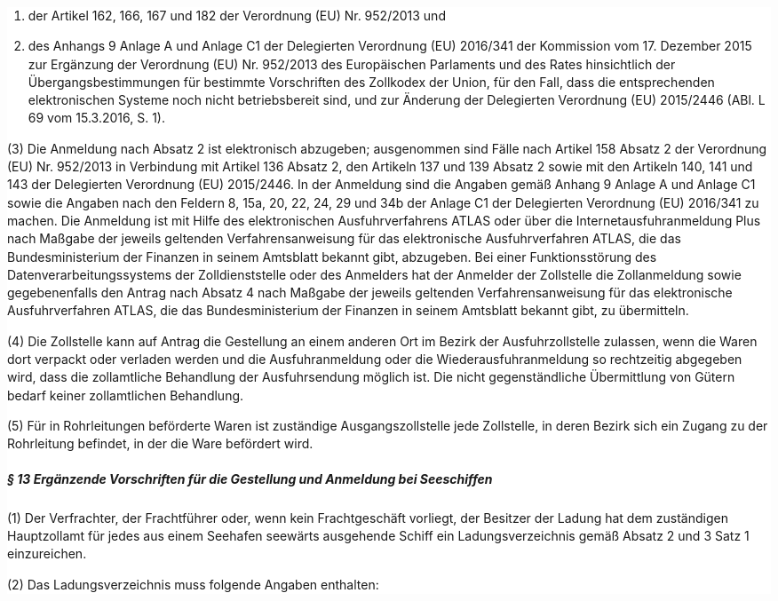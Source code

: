 1.  der Artikel 162, 166, 167 und 182 der Verordnung (EU) Nr. 952/2013 und


2.  des Anhangs 9 Anlage A und Anlage C1 der Delegierten Verordnung (EU)
    2016/341 der Kommission vom 17. Dezember 2015 zur Ergänzung der
    Verordnung (EU) Nr. 952/2013 des Europäischen Parlaments und des Rates
    hinsichtlich der Übergangsbestimmungen für bestimmte Vorschriften des
    Zollkodex der Union, für den Fall, dass die entsprechenden
    elektronischen Systeme noch nicht betriebsbereit sind, und zur
    Änderung der Delegierten Verordnung (EU) 2015/2446 (ABl. L 69 vom
    15\.3.2016, S. 1).




(3) Die Anmeldung nach Absatz 2 ist elektronisch abzugeben;
ausgenommen sind Fälle nach Artikel 158 Absatz 2 der Verordnung (EU)
Nr. 952/2013 in Verbindung mit Artikel 136 Absatz 2, den Artikeln 137
und 139 Absatz 2 sowie mit den Artikeln 140, 141 und 143 der
Delegierten Verordnung (EU) 2015/2446. In der Anmeldung sind die
Angaben gemäß Anhang 9 Anlage A und Anlage C1 sowie die Angaben nach
den Feldern 8, 15a, 20, 22, 24, 29 und 34b der Anlage C1 der
Delegierten Verordnung (EU) 2016/341 zu machen. Die Anmeldung ist mit
Hilfe des elektronischen Ausfuhrverfahrens ATLAS oder über die
Internetausfuhranmeldung Plus nach Maßgabe der jeweils geltenden
Verfahrensanweisung für das elektronische Ausfuhrverfahren ATLAS, die
das Bundesministerium der Finanzen in seinem Amtsblatt bekannt gibt,
abzugeben. Bei einer Funktionsstörung des Datenverarbeitungssystems
der Zolldienststelle oder des Anmelders hat der Anmelder der
Zollstelle die Zollanmeldung sowie gegebenenfalls den Antrag nach
Absatz 4 nach Maßgabe der jeweils geltenden Verfahrensanweisung für
das elektronische Ausfuhrverfahren ATLAS, die das Bundesministerium
der Finanzen in seinem Amtsblatt bekannt gibt, zu übermitteln.

(4) Die Zollstelle kann auf Antrag die Gestellung an einem anderen Ort
im Bezirk der Ausfuhrzollstelle zulassen, wenn die Waren dort verpackt
oder verladen werden und die Ausfuhranmeldung oder die
Wiederausfuhranmeldung so rechtzeitig abgegeben wird, dass die
zollamtliche Behandlung der Ausfuhrsendung möglich ist. Die nicht
gegenständliche Übermittlung von Gütern bedarf keiner zollamtlichen
Behandlung.

(5) Für in Rohrleitungen beförderte Waren ist zuständige
Ausgangszollstelle jede Zollstelle, in deren Bezirk sich ein Zugang zu
der Rohrleitung befindet, in der die Ware befördert wird.


##### § 13 Ergänzende Vorschriften für die Gestellung und Anmeldung bei Seeschiffen

(1) Der Verfrachter, der Frachtführer oder, wenn kein Frachtgeschäft
vorliegt, der Besitzer der Ladung hat dem zuständigen Hauptzollamt für
jedes aus einem Seehafen seewärts ausgehende Schiff ein
Ladungsverzeichnis gemäß Absatz 2 und 3 Satz 1 einzureichen.

(2) Das Ladungsverzeichnis muss folgende Angaben enthalten:
